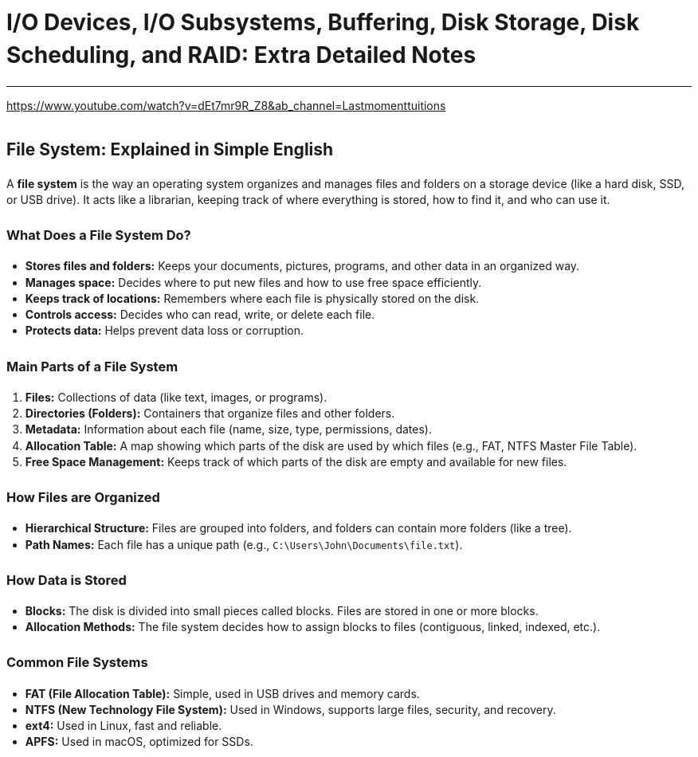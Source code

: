 # I/O Devices, I/O Subsystems, Buffering, Disk Storage, Disk Scheduling, and RAID: Extra Detailed Notes

---
https://www.youtube.com/watch?v=dEt7mr9R_Z8&ab_channel=Lastmomenttuitions

## File System: Explained in Simple English

A **file system** is the way an operating system organizes and manages files and folders on a storage device (like a hard disk, SSD, or USB drive). It acts like a librarian, keeping track of where everything is stored, how to find it, and who can use it.

### What Does a File System Do?

- **Stores files and folders:** Keeps your documents, pictures, programs, and other data in an organized way.
- **Manages space:** Decides where to put new files and how to use free space efficiently.
- **Keeps track of locations:** Remembers where each file is physically stored on the disk.
- **Controls access:** Decides who can read, write, or delete each file.
- **Protects data:** Helps prevent data loss or corruption.

### Main Parts of a File System

1. **Files:** Collections of data (like text, images, or programs).
2. **Directories (Folders):** Containers that organize files and other folders.
3. **Metadata:** Information about each file (name, size, type, permissions, dates).
4. **Allocation Table:** A map showing which parts of the disk are used by which files (e.g., FAT, NTFS Master File Table).
5. **Free Space Management:** Keeps track of which parts of the disk are empty and available for new files.

### How Files are Organized

- **Hierarchical Structure:** Files are grouped into folders, and folders can contain more folders (like a tree).
- **Path Names:** Each file has a unique path (e.g., `C:\Users\John\Documents\file.txt`).

### How Data is Stored

- **Blocks:** The disk is divided into small pieces called blocks. Files are stored in one or more blocks.
- **Allocation Methods:** The file system decides how to assign blocks to files (contiguous, linked, indexed, etc.).

### Common File Systems

- **FAT (File Allocation Table):** Simple, used in USB drives and memory cards.
- **NTFS (New Technology File System):** Used in Windows, supports large files, security, and recovery.
- **ext4:** Used in Linux, fast and reliable.
- **APFS:** Used in macOS, optimized for SSDs.

